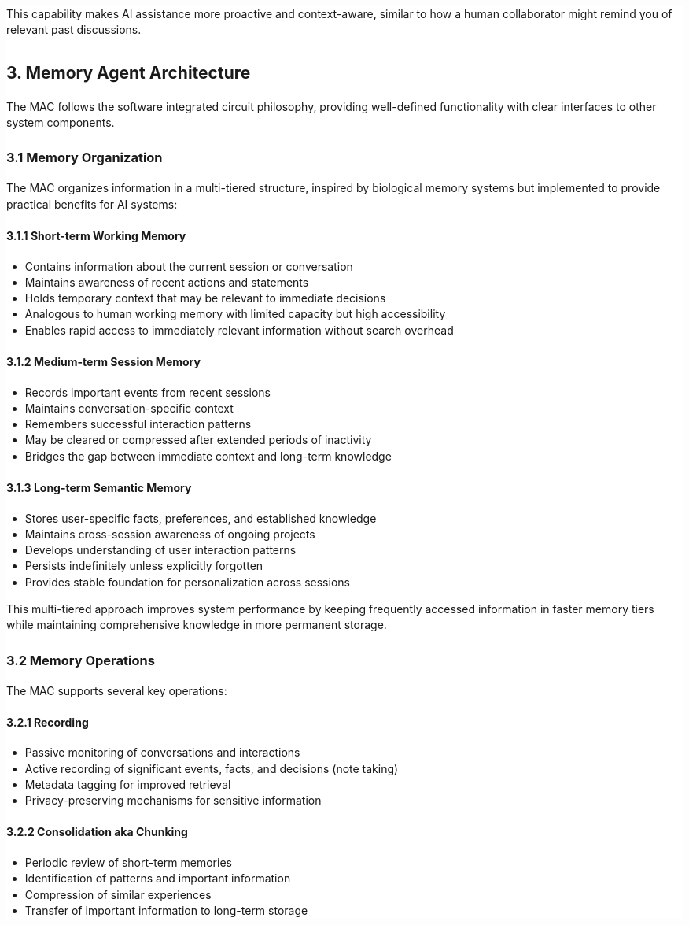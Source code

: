 This capability makes AI assistance more proactive and context-aware, similar to how a human collaborator might remind you of relevant past discussions.

## 3. Memory Agent Architecture

The MAC follows the software integrated circuit philosophy, providing well-defined functionality with clear interfaces to other system components.

### 3.1 Memory Organization

The MAC organizes information in a multi-tiered structure, inspired by biological memory systems but implemented to provide practical benefits for AI systems:

#### 3.1.1 Short-term Working Memory
- Contains information about the current session or conversation
- Maintains awareness of recent actions and statements
- Holds temporary context that may be relevant to immediate decisions
- Analogous to human working memory with limited capacity but high accessibility
- Enables rapid access to immediately relevant information without search overhead

#### 3.1.2 Medium-term Session Memory
- Records important events from recent sessions
- Maintains conversation-specific context
- Remembers successful interaction patterns
- May be cleared or compressed after extended periods of inactivity
- Bridges the gap between immediate context and long-term knowledge

#### 3.1.3 Long-term Semantic Memory
- Stores user-specific facts, preferences, and established knowledge
- Maintains cross-session awareness of ongoing projects
- Develops understanding of user interaction patterns
- Persists indefinitely unless explicitly forgotten
- Provides stable foundation for personalization across sessions

This multi-tiered approach improves system performance by keeping frequently accessed information in faster memory tiers while maintaining comprehensive knowledge in more permanent storage.

### 3.2 Memory Operations

The MAC supports several key operations:

#### 3.2.1 Recording
- Passive monitoring of conversations and interactions
- Active recording of significant events, facts, and decisions (note taking)
- Metadata tagging for improved retrieval
- Privacy-preserving mechanisms for sensitive information

#### 3.2.2 Consolidation aka Chunking
- Periodic review of short-term memories
- Identification of patterns and important information
- Compression of similar experiences
- Transfer of important information to long-term storage
